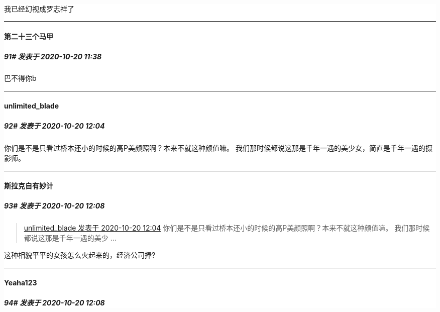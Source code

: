 


我已经幻视成罗志祥了







*****

####  第二十三个马甲  
##### 91#       发表于 2020-10-20 11:38




巴不得你b







*****

####  unlimited_blade  
##### 92#       发表于 2020-10-20 12:04




你们是不是只看过桥本还小的时候的高P美颜照啊？本来不就这种颜值嘛。
我们那时候都说这那是千年一遇的美少女，简直是千年一遇的摄影师。







*****

####  斯拉克自有妙计  
##### 93#       发表于 2020-10-20 12:08



<blockquote><a href="httphttps://bbs.saraba1st.com/2b/forum.php?mod=redirect&amp;goto=findpost&amp;pid=49100171&amp;ptid=1965752" target="_blank">unlimited_blade 发表于 2020-10-20 12:04</a>
你们是不是只看过桥本还小的时候的高P美颜照啊？本来不就这种颜值嘛。
我们那时候都说这那是千年一遇的美少 ...</blockquote>
这种相貌平平的女孩怎么火起来的，经济公司捧?







*****

####  Yeaha123  
##### 94#       发表于 2020-10-20 12:08


